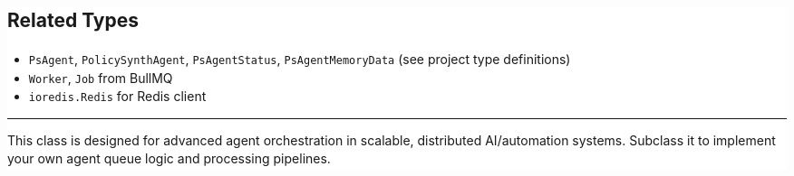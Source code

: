 
## Related Types

- `PsAgent`, `PolicySynthAgent`, `PsAgentStatus`, `PsAgentMemoryData` (see project type definitions)
- `Worker`, `Job` from BullMQ
- `ioredis.Redis` for Redis client

---

This class is designed for advanced agent orchestration in scalable, distributed AI/automation systems. Subclass it to implement your own agent queue logic and processing pipelines.